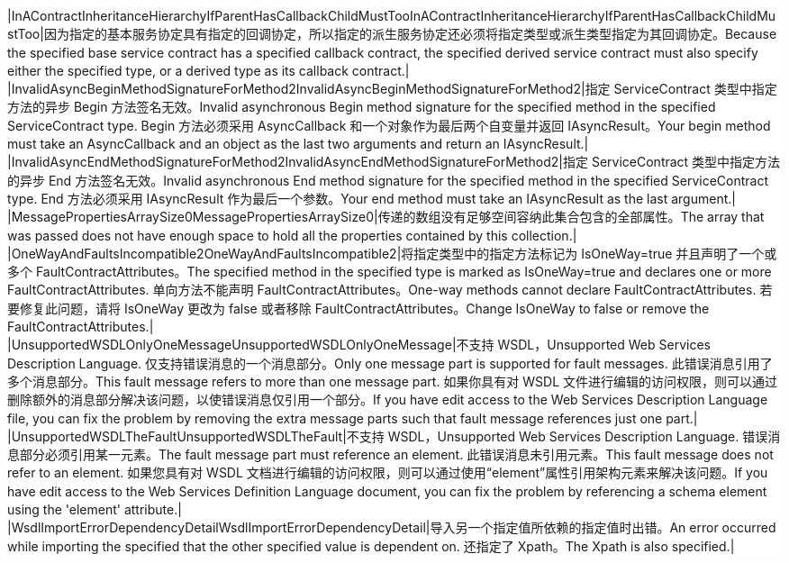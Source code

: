 |<span data-ttu-id="b7cbb-128">InAContractInheritanceHierarchyIfParentHasCallbackChildMustToo</span><span class="sxs-lookup"><span data-stu-id="b7cbb-128">InAContractInheritanceHierarchyIfParentHasCallbackChildMustToo</span></span>|<span data-ttu-id="b7cbb-129">因为指定的基本服务协定具有指定的回调协定，所以指定的派生服务协定还必须将指定类型或派生类型指定为其回调协定。</span><span class="sxs-lookup"><span data-stu-id="b7cbb-129">Because the specified base service contract has a specified callback contract, the specified derived service contract must also specify either the specified type, or a derived type as its callback contract.</span></span>|  
|<span data-ttu-id="b7cbb-130">InvalidAsyncBeginMethodSignatureForMethod2</span><span class="sxs-lookup"><span data-stu-id="b7cbb-130">InvalidAsyncBeginMethodSignatureForMethod2</span></span>|<span data-ttu-id="b7cbb-131">指定 ServiceContract 类型中指定方法的异步 Begin 方法签名无效。</span><span class="sxs-lookup"><span data-stu-id="b7cbb-131">Invalid asynchronous Begin method signature for the specified method in the specified ServiceContract type.</span></span> <span data-ttu-id="b7cbb-132">Begin 方法必须采用 AsyncCallback 和一个对象作为最后两个自变量并返回 IAsyncResult。</span><span class="sxs-lookup"><span data-stu-id="b7cbb-132">Your begin method must take an AsyncCallback and an object as the last two arguments and return an IAsyncResult.</span></span>|  
|<span data-ttu-id="b7cbb-133">InvalidAsyncEndMethodSignatureForMethod2</span><span class="sxs-lookup"><span data-stu-id="b7cbb-133">InvalidAsyncEndMethodSignatureForMethod2</span></span>|<span data-ttu-id="b7cbb-134">指定 ServiceContract 类型中指定方法的异步 End 方法签名无效。</span><span class="sxs-lookup"><span data-stu-id="b7cbb-134">Invalid asynchronous End method signature for the specified method in the specified ServiceContract type.</span></span> <span data-ttu-id="b7cbb-135">End 方法必须采用 IAsyncResult 作为最后一个参数。</span><span class="sxs-lookup"><span data-stu-id="b7cbb-135">Your end method must take an IAsyncResult as the last argument.</span></span>|  
|<span data-ttu-id="b7cbb-136">MessagePropertiesArraySize0</span><span class="sxs-lookup"><span data-stu-id="b7cbb-136">MessagePropertiesArraySize0</span></span>|<span data-ttu-id="b7cbb-137">传递的数组没有足够空间容纳此集合包含的全部属性。</span><span class="sxs-lookup"><span data-stu-id="b7cbb-137">The array that was passed does not have enough space to hold all the properties contained by this collection.</span></span>|  
|<span data-ttu-id="b7cbb-138">OneWayAndFaultsIncompatible2</span><span class="sxs-lookup"><span data-stu-id="b7cbb-138">OneWayAndFaultsIncompatible2</span></span>|<span data-ttu-id="b7cbb-139">将指定类型中的指定方法标记为 IsOneWay=true 并且声明了一个或多个 FaultContractAttributes。</span><span class="sxs-lookup"><span data-stu-id="b7cbb-139">The specified method in the specified type is marked as IsOneWay=true and declares one or more FaultContractAttributes.</span></span> <span data-ttu-id="b7cbb-140">单向方法不能声明 FaultContractAttributes。</span><span class="sxs-lookup"><span data-stu-id="b7cbb-140">One-way methods cannot declare FaultContractAttributes.</span></span> <span data-ttu-id="b7cbb-141">若要修复此问题，请将 IsOneWay 更改为 false 或者移除 FaultContractAttributes。</span><span class="sxs-lookup"><span data-stu-id="b7cbb-141">Change IsOneWay to false or remove the FaultContractAttributes.</span></span>|  
|<span data-ttu-id="b7cbb-142">UnsupportedWSDLOnlyOneMessage</span><span class="sxs-lookup"><span data-stu-id="b7cbb-142">UnsupportedWSDLOnlyOneMessage</span></span>|<span data-ttu-id="b7cbb-143">不支持 WSDL，</span><span class="sxs-lookup"><span data-stu-id="b7cbb-143">Unsupported Web Services Description Language.</span></span> <span data-ttu-id="b7cbb-144">仅支持错误消息的一个消息部分。</span><span class="sxs-lookup"><span data-stu-id="b7cbb-144">Only one message part is supported for fault messages.</span></span> <span data-ttu-id="b7cbb-145">此错误消息引用了多个消息部分。</span><span class="sxs-lookup"><span data-stu-id="b7cbb-145">This fault message refers to more than one message part.</span></span> <span data-ttu-id="b7cbb-146">如果你具有对 WSDL 文件进行编辑的访问权限，则可以通过删除额外的消息部分解决该问题，以使错误消息仅引用一个部分。</span><span class="sxs-lookup"><span data-stu-id="b7cbb-146">If you have edit access to the Web Services Description Language file, you can fix the problem by removing the extra message parts such that fault message references just one part.</span></span>|  
|<span data-ttu-id="b7cbb-147">UnsupportedWSDLTheFault</span><span class="sxs-lookup"><span data-stu-id="b7cbb-147">UnsupportedWSDLTheFault</span></span>|<span data-ttu-id="b7cbb-148">不支持 WSDL，</span><span class="sxs-lookup"><span data-stu-id="b7cbb-148">Unsupported Web Services Description Language.</span></span> <span data-ttu-id="b7cbb-149">错误消息部分必须引用某一元素。</span><span class="sxs-lookup"><span data-stu-id="b7cbb-149">The fault message part must reference an element.</span></span> <span data-ttu-id="b7cbb-150">此错误消息未引用元素。</span><span class="sxs-lookup"><span data-stu-id="b7cbb-150">This fault message does not refer to an element.</span></span> <span data-ttu-id="b7cbb-151">如果您具有对 WSDL 文档进行编辑的访问权限，则可以通过使用“element”属性引用架构元素来解决该问题。</span><span class="sxs-lookup"><span data-stu-id="b7cbb-151">If you have edit access to the Web Services Definition Language document, you can fix the problem by referencing a schema element using the 'element' attribute.</span></span>|  
|<span data-ttu-id="b7cbb-152">WsdlImportErrorDependencyDetail</span><span class="sxs-lookup"><span data-stu-id="b7cbb-152">WsdlImportErrorDependencyDetail</span></span>|<span data-ttu-id="b7cbb-153">导入另一个指定值所依赖的指定值时出错。</span><span class="sxs-lookup"><span data-stu-id="b7cbb-153">An error occurred while importing the specified that the other specified value is dependent on.</span></span> <span data-ttu-id="b7cbb-154">还指定了 Xpath。</span><span class="sxs-lookup"><span data-stu-id="b7cbb-154">The Xpath is also specified.</span></span>|  